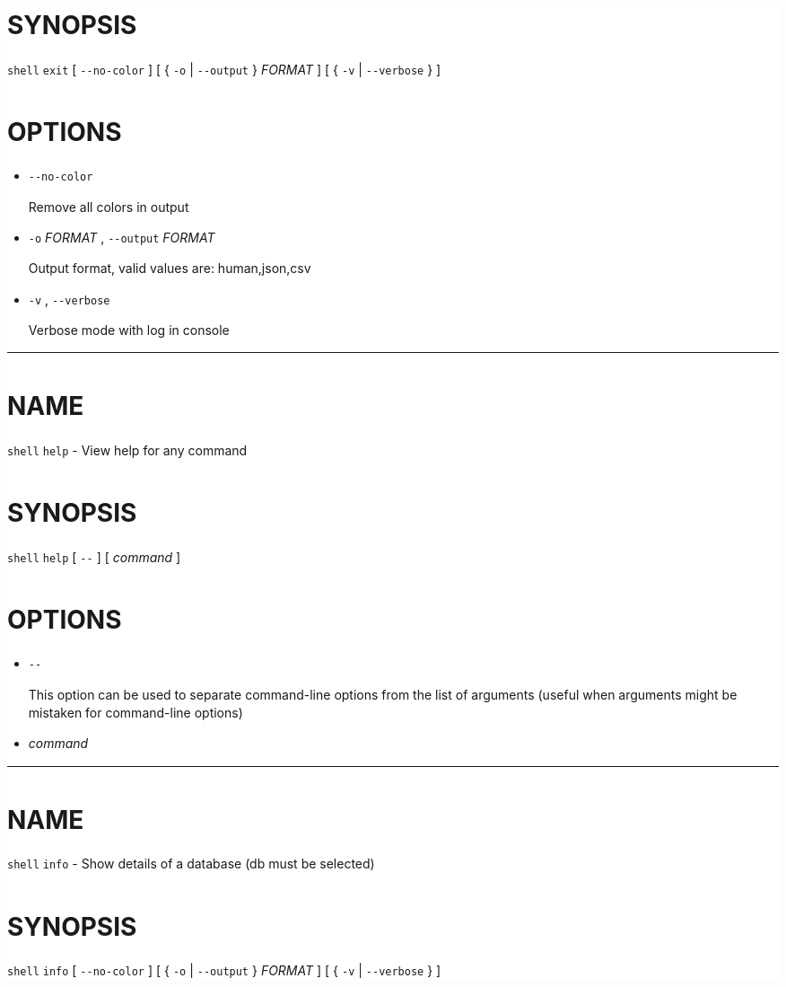 # SYNOPSIS

`shell` `exit` [ `--no-color` ] [ { `-o` | `--output` } *FORMAT* ] [ { `-v` |
`--verbose` } ]

# OPTIONS

- `--no-color`

  Remove all colors in output

- `-o` *FORMAT* , `--output` *FORMAT*

  Output format, valid values are: human,json,csv

- `-v` , `--verbose`

  Verbose mode with log in console

---

# NAME

`shell` `help` - View help for any command

# SYNOPSIS

`shell` `help` [ `--` ] [ *command* ]

# OPTIONS

- `--`

  This option can be used to separate command-line options from the list of
  arguments (useful when arguments might be mistaken for command-line options)

- *command*



---

# NAME

`shell` `info` - Show details of a database (db must be selected)

# SYNOPSIS

`shell` `info` [ `--no-color` ] [ { `-o` | `--output` } *FORMAT* ] [ { `-v` |
`--verbose` } ]
